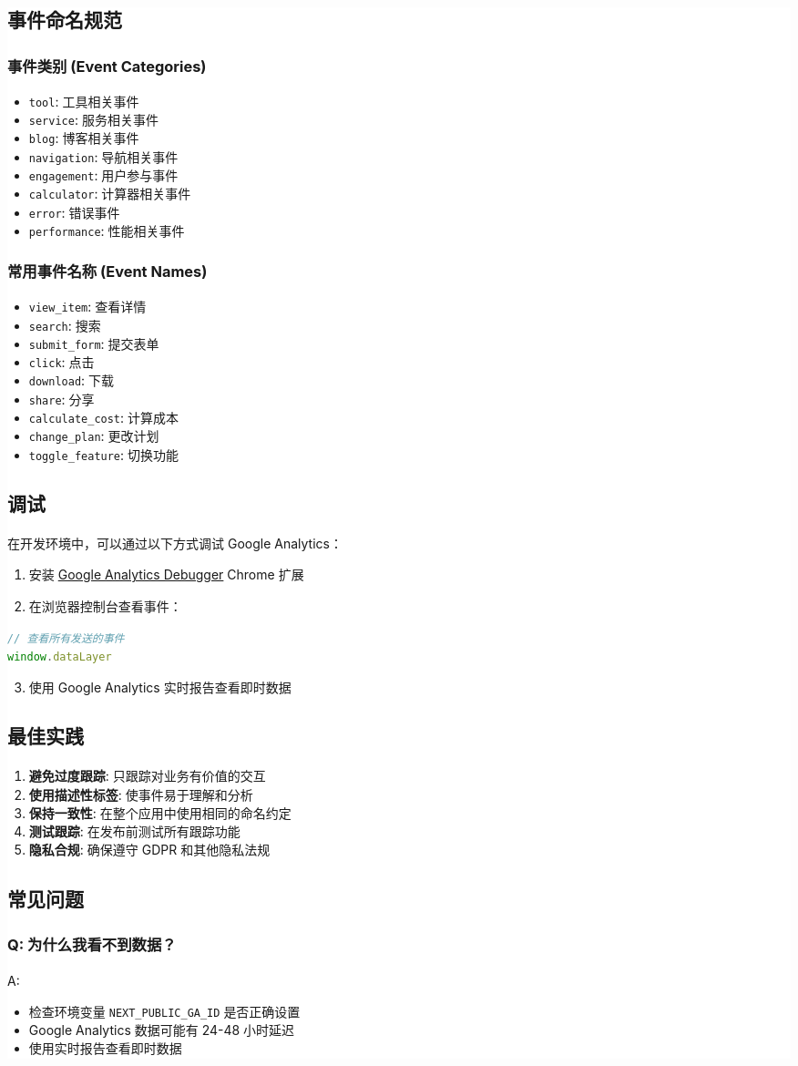 ## 事件命名规范

### 事件类别 (Event Categories)
- `tool`: 工具相关事件
- `service`: 服务相关事件
- `blog`: 博客相关事件
- `navigation`: 导航相关事件
- `engagement`: 用户参与事件
- `calculator`: 计算器相关事件
- `error`: 错误事件
- `performance`: 性能相关事件

### 常用事件名称 (Event Names)
- `view_item`: 查看详情
- `search`: 搜索
- `submit_form`: 提交表单
- `click`: 点击
- `download`: 下载
- `share`: 分享
- `calculate_cost`: 计算成本
- `change_plan`: 更改计划
- `toggle_feature`: 切换功能

## 调试

在开发环境中，可以通过以下方式调试 Google Analytics：

1. 安装 [Google Analytics Debugger](https://chrome.google.com/webstore/detail/google-analytics-debugger/jnkmfdileelhofjcijamephohjechhna) Chrome 扩展

2. 在浏览器控制台查看事件：
```javascript
// 查看所有发送的事件
window.dataLayer
```

3. 使用 Google Analytics 实时报告查看即时数据

## 最佳实践

1. **避免过度跟踪**: 只跟踪对业务有价值的交互
2. **使用描述性标签**: 使事件易于理解和分析
3. **保持一致性**: 在整个应用中使用相同的命名约定
4. **测试跟踪**: 在发布前测试所有跟踪功能
5. **隐私合规**: 确保遵守 GDPR 和其他隐私法规

## 常见问题

### Q: 为什么我看不到数据？
A: 
- 检查环境变量 `NEXT_PUBLIC_GA_ID` 是否正确设置
- Google Analytics 数据可能有 24-48 小时延迟
- 使用实时报告查看即时数据
